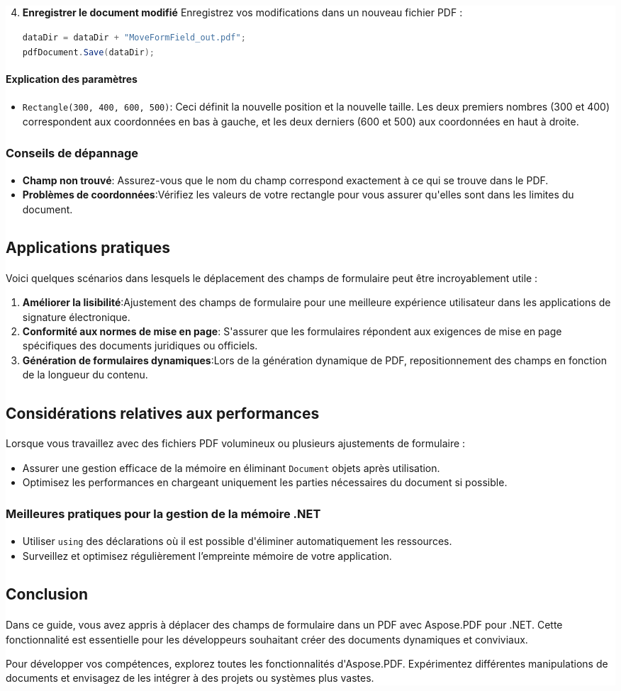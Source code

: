    ```csharp
   ```
4. **Enregistrer le document modifié**
   Enregistrez vos modifications dans un nouveau fichier PDF :
   ```csharp
   dataDir = dataDir + "MoveFormField_out.pdf";
   pdfDocument.Save(dataDir);
   ```

#### Explication des paramètres
- `Rectangle(300, 400, 600, 500)`: Ceci définit la nouvelle position et la nouvelle taille. Les deux premiers nombres (300 et 400) correspondent aux coordonnées en bas à gauche, et les deux derniers (600 et 500) aux coordonnées en haut à droite.

### Conseils de dépannage
- **Champ non trouvé**: Assurez-vous que le nom du champ correspond exactement à ce qui se trouve dans le PDF.
- **Problèmes de coordonnées**:Vérifiez les valeurs de votre rectangle pour vous assurer qu'elles sont dans les limites du document.

## Applications pratiques

Voici quelques scénarios dans lesquels le déplacement des champs de formulaire peut être incroyablement utile :
1. **Améliorer la lisibilité**:Ajustement des champs de formulaire pour une meilleure expérience utilisateur dans les applications de signature électronique.
2. **Conformité aux normes de mise en page**: S'assurer que les formulaires répondent aux exigences de mise en page spécifiques des documents juridiques ou officiels.
3. **Génération de formulaires dynamiques**:Lors de la génération dynamique de PDF, repositionnement des champs en fonction de la longueur du contenu.

## Considérations relatives aux performances

Lorsque vous travaillez avec des fichiers PDF volumineux ou plusieurs ajustements de formulaire :
- Assurer une gestion efficace de la mémoire en éliminant `Document` objets après utilisation.
- Optimisez les performances en chargeant uniquement les parties nécessaires du document si possible.

### Meilleures pratiques pour la gestion de la mémoire .NET
- Utiliser `using` des déclarations où il est possible d'éliminer automatiquement les ressources.
- Surveillez et optimisez régulièrement l’empreinte mémoire de votre application.

## Conclusion

Dans ce guide, vous avez appris à déplacer des champs de formulaire dans un PDF avec Aspose.PDF pour .NET. Cette fonctionnalité est essentielle pour les développeurs souhaitant créer des documents dynamiques et conviviaux. 

Pour développer vos compétences, explorez toutes les fonctionnalités d'Aspose.PDF. Expérimentez différentes manipulations de documents et envisagez de les intégrer à des projets ou systèmes plus vastes.
